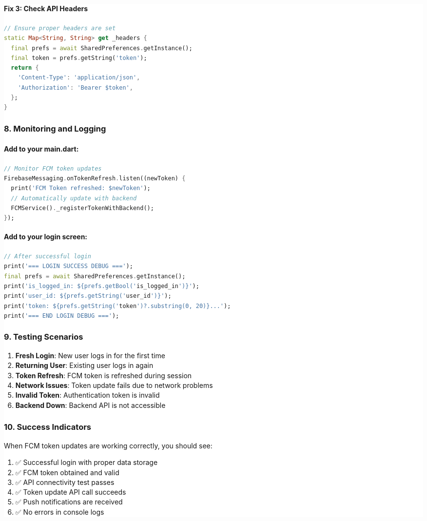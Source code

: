 #### Fix 3: Check API Headers
```dart
// Ensure proper headers are set
static Map<String, String> get _headers {
  final prefs = await SharedPreferences.getInstance();
  final token = prefs.getString('token');
  return {
    'Content-Type': 'application/json',
    'Authorization': 'Bearer $token',
  };
}
```

### 8. Monitoring and Logging

#### Add to your main.dart:
```dart
// Monitor FCM token updates
FirebaseMessaging.onTokenRefresh.listen((newToken) {
  print('FCM Token refreshed: $newToken');
  // Automatically update with backend
  FCMService()._registerTokenWithBackend();
});
```

#### Add to your login screen:
```dart
// After successful login
print('=== LOGIN SUCCESS DEBUG ===');
final prefs = await SharedPreferences.getInstance();
print('is_logged_in: ${prefs.getBool('is_logged_in')}');
print('user_id: ${prefs.getString('user_id')}');
print('token: ${prefs.getString('token')?.substring(0, 20)}...');
print('=== END LOGIN DEBUG ===');
```

### 9. Testing Scenarios

1. **Fresh Login**: New user logs in for the first time
2. **Returning User**: Existing user logs in again
3. **Token Refresh**: FCM token is refreshed during session
4. **Network Issues**: Token update fails due to network problems
5. **Invalid Token**: Authentication token is invalid
6. **Backend Down**: Backend API is not accessible

### 10. Success Indicators

When FCM token updates are working correctly, you should see:

1. ✅ Successful login with proper data storage
2. ✅ FCM token obtained and valid
3. ✅ API connectivity test passes
4. ✅ Token update API call succeeds
5. ✅ Push notifications are received
6. ✅ No errors in console logs
